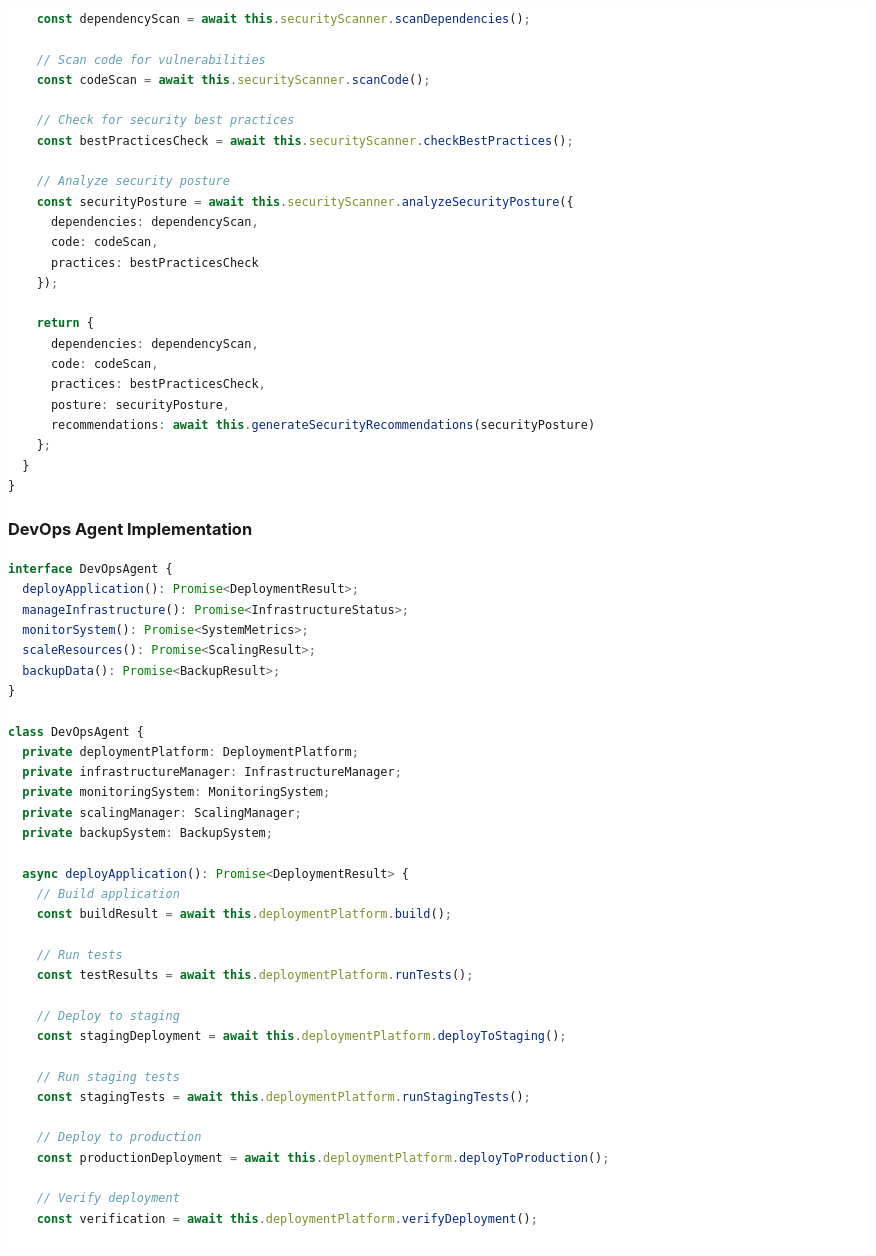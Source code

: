 ```typescript
    const dependencyScan = await this.securityScanner.scanDependencies();
    
    // Scan code for vulnerabilities
    const codeScan = await this.securityScanner.scanCode();
    
    // Check for security best practices
    const bestPracticesCheck = await this.securityScanner.checkBestPractices();
    
    // Analyze security posture
    const securityPosture = await this.securityScanner.analyzeSecurityPosture({
      dependencies: dependencyScan,
      code: codeScan,
      practices: bestPracticesCheck
    });
    
    return {
      dependencies: dependencyScan,
      code: codeScan,
      practices: bestPracticesCheck,
      posture: securityPosture,
      recommendations: await this.generateSecurityRecommendations(securityPosture)
    };
  }
}
```

### DevOps Agent Implementation

```typescript
interface DevOpsAgent {
  deployApplication(): Promise<DeploymentResult>;
  manageInfrastructure(): Promise<InfrastructureStatus>;
  monitorSystem(): Promise<SystemMetrics>;
  scaleResources(): Promise<ScalingResult>;
  backupData(): Promise<BackupResult>;
}

class DevOpsAgent {
  private deploymentPlatform: DeploymentPlatform;
  private infrastructureManager: InfrastructureManager;
  private monitoringSystem: MonitoringSystem;
  private scalingManager: ScalingManager;
  private backupSystem: BackupSystem;
  
  async deployApplication(): Promise<DeploymentResult> {
    // Build application
    const buildResult = await this.deploymentPlatform.build();
    
    // Run tests
    const testResults = await this.deploymentPlatform.runTests();
    
    // Deploy to staging
    const stagingDeployment = await this.deploymentPlatform.deployToStaging();
    
    // Run staging tests
    const stagingTests = await this.deploymentPlatform.runStagingTests();
    
    // Deploy to production
    const productionDeployment = await this.deploymentPlatform.deployToProduction();
    
    // Verify deployment
    const verification = await this.deploymentPlatform.verifyDeployment();
    
```